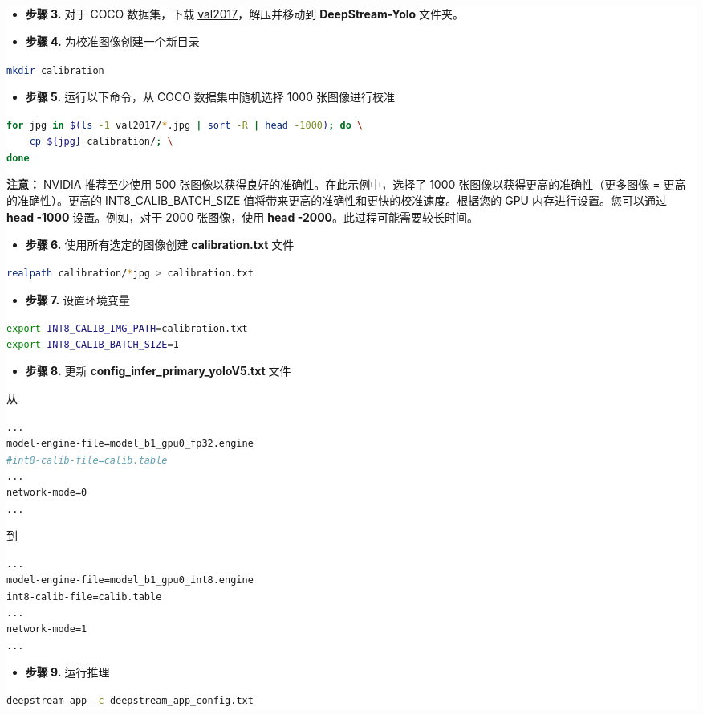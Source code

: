 - **步骤 3.** 对于 COCO 数据集，下载 [val2017](https://drive.google.com/file/d/1gbvfn7mcsGDRZ_luJwtITL-ru2kK99aK/view?usp=sharing)，解压并移动到 **DeepStream-Yolo** 文件夹。

- **步骤 4.** 为校准图像创建一个新目录

```sh
mkdir calibration
```

- **步骤 5.** 运行以下命令，从 COCO 数据集中随机选择 1000 张图像进行校准

```sh
for jpg in $(ls -1 val2017/*.jpg | sort -R | head -1000); do \
    cp ${jpg} calibration/; \
done
```

**注意：** NVIDIA 推荐至少使用 500 张图像以获得良好的准确性。在此示例中，选择了 1000 张图像以获得更高的准确性（更多图像 = 更高的准确性）。更高的 INT8_CALIB_BATCH_SIZE 值将带来更高的准确性和更快的校准速度。根据您的 GPU 内存进行设置。您可以通过 **head -1000** 设置。例如，对于 2000 张图像，使用 **head -2000**。此过程可能需要较长时间。

- **步骤 6.** 使用所有选定的图像创建 **calibration.txt** 文件

```sh
realpath calibration/*jpg > calibration.txt
```

- **步骤 7.** 设置环境变量

```sh
export INT8_CALIB_IMG_PATH=calibration.txt
export INT8_CALIB_BATCH_SIZE=1
```

- **步骤 8.** 更新 **config_infer_primary_yoloV5.txt** 文件

从

```sh
...
model-engine-file=model_b1_gpu0_fp32.engine
#int8-calib-file=calib.table
...
network-mode=0
...
```

到

```sh
...
model-engine-file=model_b1_gpu0_int8.engine
int8-calib-file=calib.table
...
network-mode=1
...
```

- **步骤 9.** 运行推理

```sh
deepstream-app -c deepstream_app_config.txt
```
